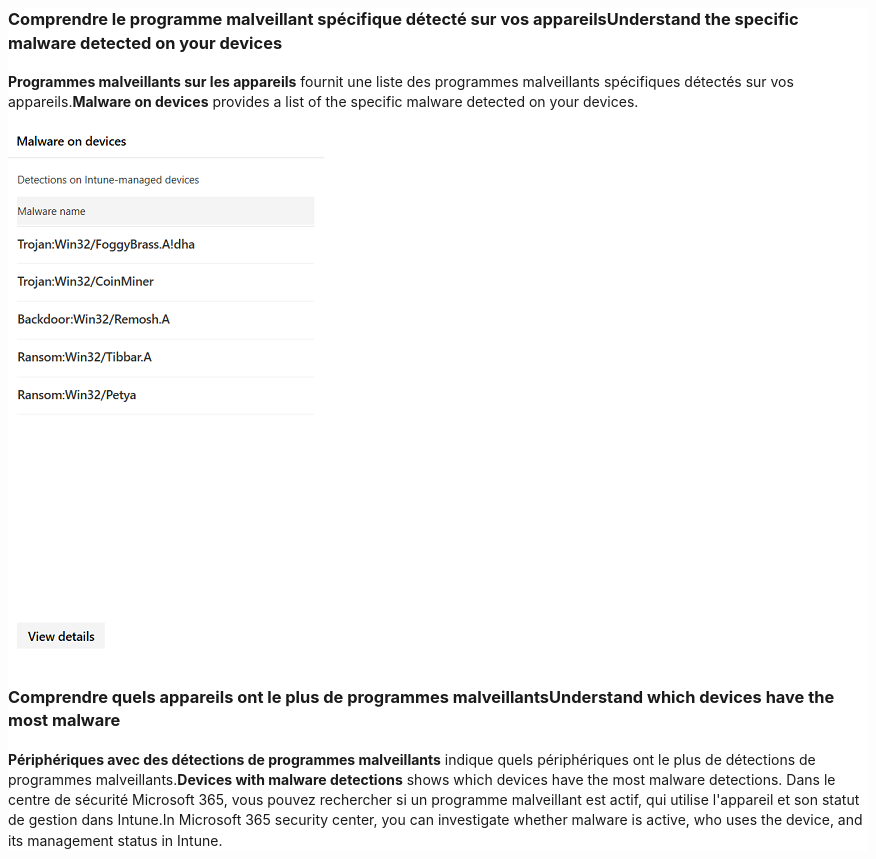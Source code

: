 ### <a name="understand-the-specific-malware-detected-on-your-devices"></a><span data-ttu-id="209c5-178">Comprendre le programme malveillant spécifique détecté sur vos appareils</span><span class="sxs-lookup"><span data-stu-id="209c5-178">Understand the specific malware detected on your devices</span></span>

<span data-ttu-id="209c5-179">**Programmes malveillants sur les appareils** fournit une liste des programmes malveillants spécifiques détectés sur vos appareils.</span><span class="sxs-lookup"><span data-stu-id="209c5-179">**Malware on devices** provides a list of the specific malware detected on your devices.</span></span>

![Carte de programmes malveillants sur les appareils](./media/security-docs/malware-on-devices.png)

### <a name="understand-which-devices-have-the-most-malware"></a><span data-ttu-id="209c5-181">Comprendre quels appareils ont le plus de programmes malveillants</span><span class="sxs-lookup"><span data-stu-id="209c5-181">Understand which devices have the most malware</span></span>

<span data-ttu-id="209c5-182">**Périphériques avec des détections de programmes malveillants** indique quels périphériques ont le plus de détections de programmes malveillants.</span><span class="sxs-lookup"><span data-stu-id="209c5-182">**Devices with malware detections** shows which devices have the most malware detections.</span></span> <span data-ttu-id="209c5-183">Dans le centre de sécurité Microsoft 365, vous pouvez rechercher si un programme malveillant est actif, qui utilise l'appareil et son statut de gestion dans Intune.</span><span class="sxs-lookup"><span data-stu-id="209c5-183">In Microsoft 365 security center, you can investigate whether malware is active, who uses the device, and its management status in Intune.</span></span>
